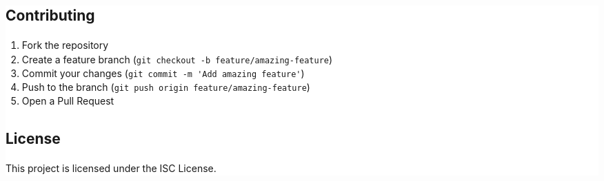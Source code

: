 ## Contributing

1. Fork the repository
2. Create a feature branch (`git checkout -b feature/amazing-feature`)
3. Commit your changes (`git commit -m 'Add amazing feature'`)
4. Push to the branch (`git push origin feature/amazing-feature`)
5. Open a Pull Request

## License

This project is licensed under the ISC License.

